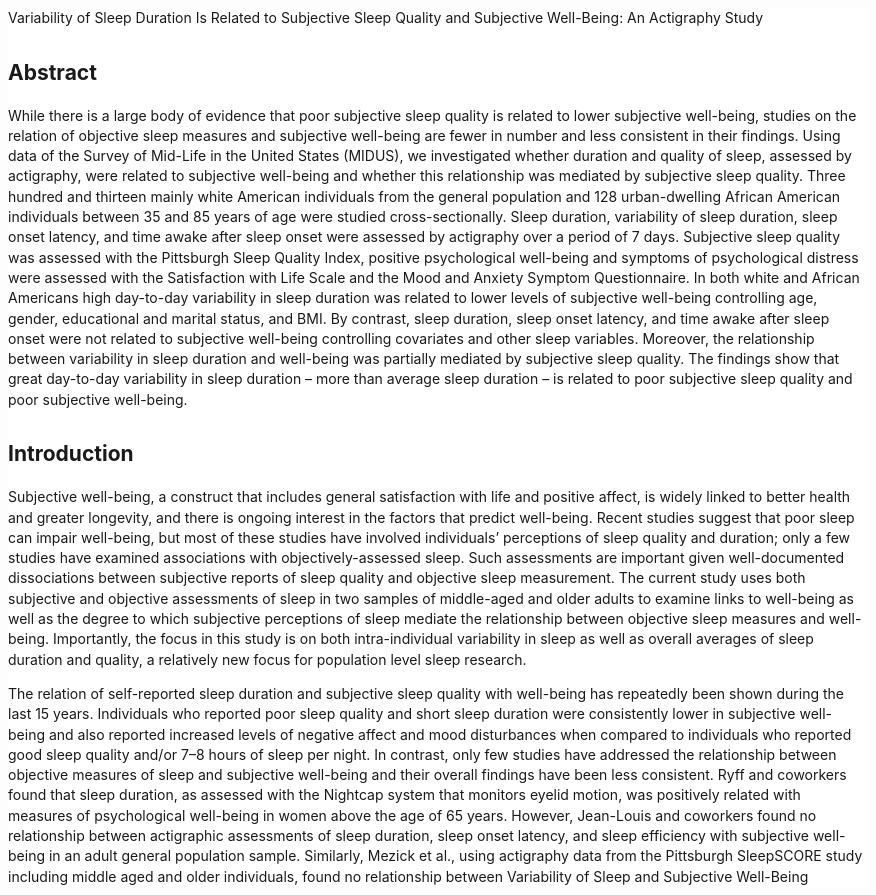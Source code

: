 Variability of Sleep Duration Is Related to Subjective Sleep Quality and Subjective Well-Being: An Actigraphy Study

## Abstract
While there is a large body of evidence that poor subjective sleep quality is related to lower subjective well-being, studies on the relation of objective sleep measures and subjective well-being are fewer in number and less consistent in their findings. Using data of the Survey of Mid-Life in the United States (MIDUS), we investigated whether duration and quality of sleep, assessed by actigraphy, were related to subjective well-being and whether this relationship was mediated by subjective sleep quality. Three hundred and thirteen mainly white American individuals from the general population and 128 urban-dwelling African American individuals between 35 and 85 years of age were studied cross-sectionally. Sleep duration, variability of sleep duration, sleep onset latency, and time awake after sleep onset were assessed by actigraphy over a period of 7 days. Subjective sleep quality was assessed with the Pittsburgh Sleep Quality Index, positive psychological well-being and symptoms of psychological distress were assessed with the Satisfaction with Life Scale and the Mood and Anxiety Symptom Questionnaire. In both white and African Americans high day-to-day variability in sleep duration was related to lower levels of subjective well-being controlling age, gender, educational and marital status, and BMI. By contrast, sleep duration, sleep onset latency, and time awake after sleep onset were not related to subjective well-being controlling covariates and other sleep variables. Moreover, the relationship between variability in sleep duration and well-being was partially mediated by subjective sleep quality. The findings show that great day-to-day variability in sleep duration – more than average sleep duration – is related to poor subjective sleep quality and poor subjective well-being.

## Introduction
Subjective well-being, a construct that includes general satisfaction with life and positive affect, is widely linked to better health and greater longevity, and there is ongoing interest in the factors that predict well-being. Recent studies suggest that poor sleep can impair well-being, but most of these studies have involved individuals’ perceptions of sleep quality and duration; only a few studies have examined associations with objectively-assessed sleep. Such assessments are important given well-documented dissociations between subjective reports of sleep quality and objective sleep measurement. The current study uses both subjective and objective assessments of sleep in two samples of middle-aged and older adults to examine links to well-being as well as the degree to which subjective perceptions of sleep mediate the relationship between objective sleep measures and well-being. Importantly, the focus in this study is on both intra-individual variability in sleep as well as overall averages of sleep duration and quality, a relatively new focus for population level sleep research.

The relation of self-reported sleep duration and subjective sleep quality with well-being has repeatedly been shown during the last 15 years. Individuals who reported poor sleep quality and short sleep duration were consistently lower in subjective well-being and also reported increased levels of negative affect and mood disturbances when compared to individuals who reported good sleep quality and/or 7–8 hours of sleep per night. In contrast, only few studies have addressed the relationship between objective measures of sleep and subjective well-being and their overall findings have been less consistent. Ryff and coworkers found that sleep duration, as assessed with the Nightcap system that monitors eyelid motion, was positively related with measures of psychological well-being in women above the age of 65 years. However, Jean-Louis and coworkers found no relationship between actigraphic assessments of sleep duration, sleep onset latency, and sleep efficiency with subjective well-being in an adult general population sample. Similarly, Mezick et al., using actigraphy data from the Pittsburgh SleepSCORE study including middle aged and older individuals, found no relationship between Variability of Sleep and Subjective Well-Being

